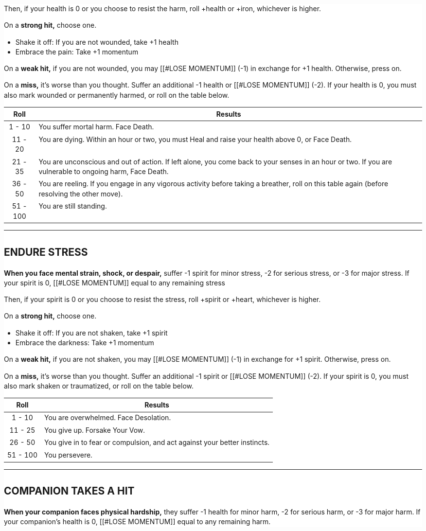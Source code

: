 Then, if your health is 0 or you choose to resist the harm, roll +health or +iron, whichever is higher.

On a **strong hit,** choose one.
- Shake it off: If you are not wounded, take +1 health
- Embrace the pain: Take +1 momentum

On a **weak hit,** if you are not wounded, you may [[#LOSE MOMENTUM]] (-1) in exchange for +1 health. Otherwise, press on.

On a **miss,** it’s worse than you thought. Suffer an additional -1 health or [[#LOSE MOMENTUM]] (-2). If your health is 0, you must also mark wounded or permanently harmed, or roll on the table below.

| Roll | Results |
| :---: | --- |
| 1 - 10 | You suffer mortal harm. Face Death. |
| 11 - 20 | You are dying. Within an hour or two, you must Heal and raise your health above 0, or Face Death. |
| 21 - 35 | You are unconscious and out of action. If left alone, you come back to your senses in an hour or two. If you are vulnerable to ongoing harm, Face Death. |
| 36 - 50 | You are reeling. If you engage in any vigorous activity before taking a breather, roll on this table again (before resolving the other move). |
| 51 - 100 | You are still standing. |
___
## ENDURE STRESS
**When you face mental strain, shock, or despair,** suffer -1 spirit for minor stress, -2 for serious stress, or -3 for major stress. If your spirit is 0, [[#LOSE MOMENTUM]] equal to any remaining stress 

Then, if your spirit is 0 or you choose to resist the stress, roll +spirit or +heart, whichever is higher.

On a **strong hit,** choose one.
- Shake it off: If you are not shaken, take +1 spirit
- Embrace the darkness: Take +1 momentum

On a **weak hit,** if you are not shaken, you may [[#LOSE MOMENTUM]] (-1) in exchange for +1 spirit. Otherwise, press on.

On a **miss,** it’s worse than you thought. Suffer an additional -1 spirit or [[#LOSE MOMENTUM]] (-2). If your spirit is 0, you must also mark shaken or traumatized, or roll on the table below.

| Roll | Results |
| :---: | --- |
| 1 - 10 | You are overwhelmed. Face Desolation. |
| 11 - 25 | You give up. Forsake Your Vow. |
| 26 - 50 | You give in to fear or compulsion, and act against your better instincts. |
| 51 - 100 | You persevere. |
___
## COMPANION TAKES A HIT
**When your companion faces physical hardship,** they suffer -1 health for minor harm, -2 for serious harm, or -3 for major harm. If your companion’s health is 0, [[#LOSE MOMENTUM]] equal to any remaining harm.
